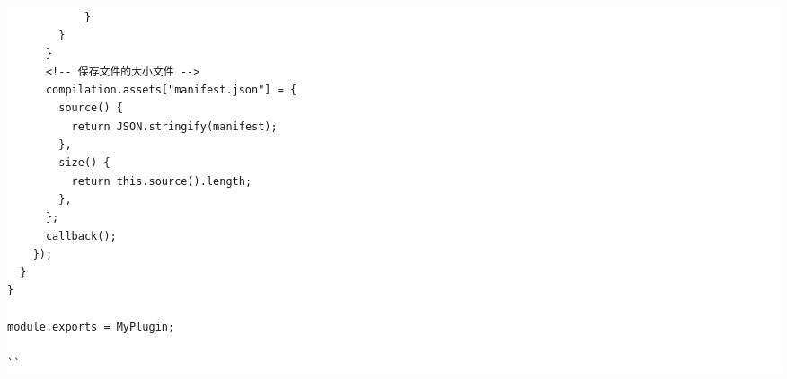 ```
            }
        }
      }
      <!-- 保存文件的大小文件 -->
      compilation.assets["manifest.json"] = {
        source() {
          return JSON.stringify(manifest);
        },
        size() {
          return this.source().length;
        },
      };
      callback();
    });
  }
}

module.exports = MyPlugin;

``
```

